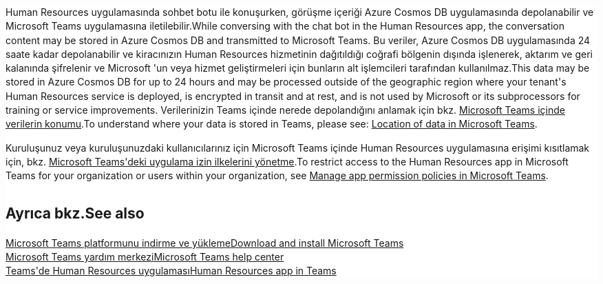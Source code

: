 <span data-ttu-id="f7ab6-236">Human Resources uygulamasında sohbet botu ile konuşurken, görüşme içeriği Azure Cosmos DB uygulamasında depolanabilir ve Microsoft Teams uygulamasına iletilebilir.</span><span class="sxs-lookup"><span data-stu-id="f7ab6-236">While conversing with the chat bot in the Human Resources app, the conversation content may be stored in Azure Cosmos DB and transmitted to Microsoft Teams.</span></span> <span data-ttu-id="f7ab6-237">Bu veriler, Azure Cosmos DB uygulamasında 24 saate kadar depolanabilir ve kiracınızın Human Resources hizmetinin dağıtıldığı coğrafi bölgenin dışında işlenerek, aktarım ve geri kalanında şifrelenir ve Microsoft 'un veya hizmet geliştirmeleri için bunların alt işlemcileri tarafından kullanılmaz.</span><span class="sxs-lookup"><span data-stu-id="f7ab6-237">This data may be stored in Azure Cosmos DB for up to 24 hours and may be processed outside of the geographic region where your tenant's Human Resources service is deployed, is encrypted in transit and at rest, and is not used by Microsoft or its subprocessors for training or service improvements.</span></span> <span data-ttu-id="f7ab6-238">Verilerinizin Teams içinde nerede depolandığını anlamak için bkz. [Microsoft Teams içinde verilerin konumu](https://docs.microsoft.com/microsoftteams/location-of-data-in-teams?view=o365-worldwide&preserve-view=true).</span><span class="sxs-lookup"><span data-stu-id="f7ab6-238">To understand where your data is stored in Teams, please see: [Location of data in Microsoft Teams](https://docs.microsoft.com/microsoftteams/location-of-data-in-teams?view=o365-worldwide&preserve-view=true).</span></span>
 
<span data-ttu-id="f7ab6-239">Kuruluşunuz veya kuruluşunuzdaki kullanıcılarınız için Microsoft Teams içinde Human Resources uygulamasına erişimi kısıtlamak için, bkz. [Microsoft Teams'deki uygulama izin ilkelerini yönetme](https://docs.microsoft.com/MicrosoftTeams/teams-app-permission-policies).</span><span class="sxs-lookup"><span data-stu-id="f7ab6-239">To restrict access to the Human Resources app in Microsoft Teams for your organization or users within your organization, see [Manage app permission policies in Microsoft Teams](https://docs.microsoft.com/MicrosoftTeams/teams-app-permission-policies).</span></span>

## <a name="see-also"></a><span data-ttu-id="f7ab6-240">Ayrıca bkz.</span><span class="sxs-lookup"><span data-stu-id="f7ab6-240">See also</span></span>

[<span data-ttu-id="f7ab6-241">Microsoft Teams platformunu indirme ve yükleme</span><span class="sxs-lookup"><span data-stu-id="f7ab6-241">Download and install Microsoft Teams</span></span>](https://support.office.com/article/download-and-install-microsoft-teams-422bf3aa-9ae8-46f1-83a2-e65720e1a34d)</br>
[<span data-ttu-id="f7ab6-242">Microsoft Teams yardım merkezi</span><span class="sxs-lookup"><span data-stu-id="f7ab6-242">Microsoft Teams help center</span></span>](https://support.office.com/teams)</br>
[<span data-ttu-id="f7ab6-243">Teams'de Human Resources uygulaması</span><span class="sxs-lookup"><span data-stu-id="f7ab6-243">Human Resources app in Teams</span></span>](hr-admin-teams-leave-app.md)
